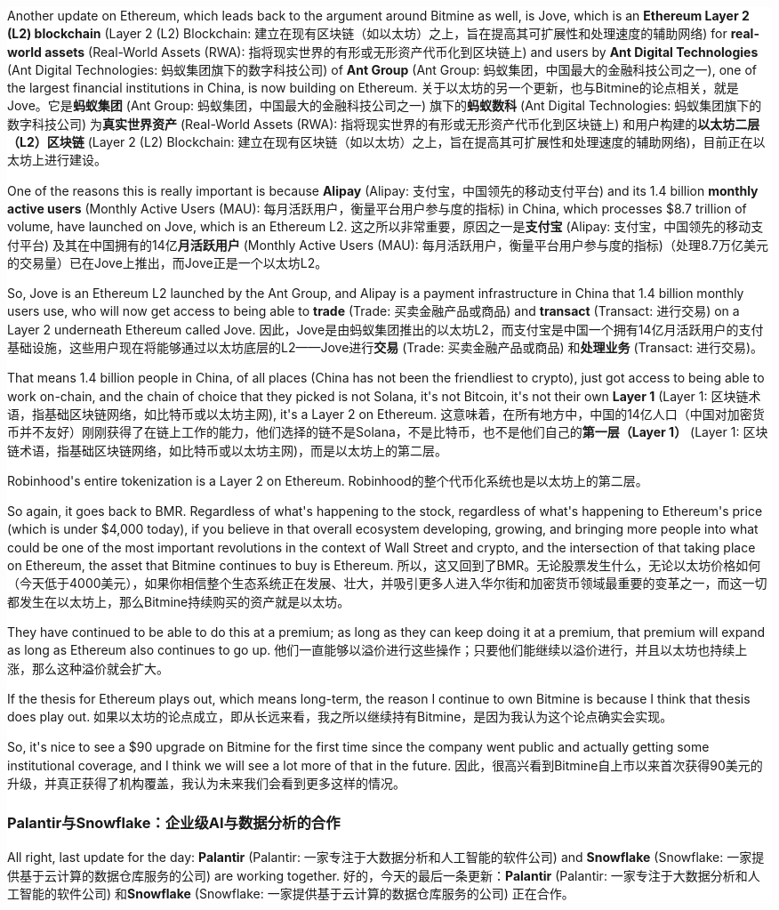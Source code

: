 Another update on Ethereum, which leads back to the argument around Bitmine as well, is Jove, which is an **Ethereum Layer 2 (L2) blockchain** (Layer 2 (L2) Blockchain: 建立在现有区块链（如以太坊）之上，旨在提高其可扩展性和处理速度的辅助网络) for **real-world assets** (Real-World Assets (RWA): 指将现实世界的有形或无形资产代币化到区块链上) and users by **Ant Digital Technologies** (Ant Digital Technologies: 蚂蚁集团旗下的数字科技公司) of **Ant Group** (Ant Group: 蚂蚁集团，中国最大的金融科技公司之一), one of the largest financial institutions in China, is now building on Ethereum.
关于以太坊的另一个更新，也与Bitmine的论点相关，就是Jove。它是**蚂蚁集团** (Ant Group: 蚂蚁集团，中国最大的金融科技公司之一) 旗下的**蚂蚁数科** (Ant Digital Technologies: 蚂蚁集团旗下的数字科技公司) 为**真实世界资产** (Real-World Assets (RWA): 指将现实世界的有形或无形资产代币化到区块链上) 和用户构建的**以太坊二层（L2）区块链** (Layer 2 (L2) Blockchain: 建立在现有区块链（如以太坊）之上，旨在提高其可扩展性和处理速度的辅助网络)，目前正在以太坊上进行建设。

One of the reasons this is really important is because **Alipay** (Alipay: 支付宝，中国领先的移动支付平台) and its 1.4 billion **monthly active users** (Monthly Active Users (MAU): 每月活跃用户，衡量平台用户参与度的指标) in China, which processes $8.7 trillion of volume, have launched on Jove, which is an Ethereum L2.
这之所以非常重要，原因之一是**支付宝** (Alipay: 支付宝，中国领先的移动支付平台) 及其在中国拥有的14亿**月活跃用户** (Monthly Active Users (MAU): 每月活跃用户，衡量平台用户参与度的指标)（处理8.7万亿美元的交易量）已在Jove上推出，而Jove正是一个以太坊L2。

So, Jove is an Ethereum L2 launched by the Ant Group, and Alipay is a payment infrastructure in China that 1.4 billion monthly users use, who will now get access to being able to **trade** (Trade: 买卖金融产品或商品) and **transact** (Transact: 进行交易) on a Layer 2 underneath Ethereum called Jove.
因此，Jove是由蚂蚁集团推出的以太坊L2，而支付宝是中国一个拥有14亿月活跃用户的支付基础设施，这些用户现在将能够通过以太坊底层的L2——Jove进行**交易** (Trade: 买卖金融产品或商品) 和**处理业务** (Transact: 进行交易)。

That means 1.4 billion people in China, of all places (China has not been the friendliest to crypto), just got access to being able to work on-chain, and the chain of choice that they picked is not Solana, it's not Bitcoin, it's not their own **Layer 1** (Layer 1: 区块链术语，指基础区块链网络，如比特币或以太坊主网), it's a Layer 2 on Ethereum.
这意味着，在所有地方中，中国的14亿人口（中国对加密货币并不友好）刚刚获得了在链上工作的能力，他们选择的链不是Solana，不是比特币，也不是他们自己的**第一层（Layer 1）** (Layer 1: 区块链术语，指基础区块链网络，如比特币或以太坊主网)，而是以太坊上的第二层。

Robinhood's entire tokenization is a Layer 2 on Ethereum.
Robinhood的整个代币化系统也是以太坊上的第二层。

So again, it goes back to BMR. Regardless of what's happening to the stock, regardless of what's happening to Ethereum's price (which is under $4,000 today), if you believe in that overall ecosystem developing, growing, and bringing more people into what could be one of the most important revolutions in the context of Wall Street and crypto, and the intersection of that taking place on Ethereum, the asset that Bitmine continues to buy is Ethereum.
所以，这又回到了BMR。无论股票发生什么，无论以太坊价格如何（今天低于4000美元），如果你相信整个生态系统正在发展、壮大，并吸引更多人进入华尔街和加密货币领域最重要的变革之一，而这一切都发生在以太坊上，那么Bitmine持续购买的资产就是以太坊。

They have continued to be able to do this at a premium; as long as they can keep doing it at a premium, that premium will expand as long as Ethereum also continues to go up.
他们一直能够以溢价进行这些操作；只要他们能继续以溢价进行，并且以太坊也持续上涨，那么这种溢价就会扩大。

If the thesis for Ethereum plays out, which means long-term, the reason I continue to own Bitmine is because I think that thesis does play out.
如果以太坊的论点成立，即从长远来看，我之所以继续持有Bitmine，是因为我认为这个论点确实会实现。

So, it's nice to see a $90 upgrade on Bitmine for the first time since the company went public and actually getting some institutional coverage, and I think we will see a lot more of that in the future.
因此，很高兴看到Bitmine自上市以来首次获得90美元的升级，并真正获得了机构覆盖，我认为未来我们会看到更多这样的情况。

### Palantir与Snowflake：企业级AI与数据分析的合作

All right, last update for the day: **Palantir** (Palantir: 一家专注于大数据分析和人工智能的软件公司) and **Snowflake** (Snowflake: 一家提供基于云计算的数据仓库服务的公司) are working together.
好的，今天的最后一条更新：**Palantir** (Palantir: 一家专注于大数据分析和人工智能的软件公司) 和**Snowflake** (Snowflake: 一家提供基于云计算的数据仓库服务的公司) 正在合作。
